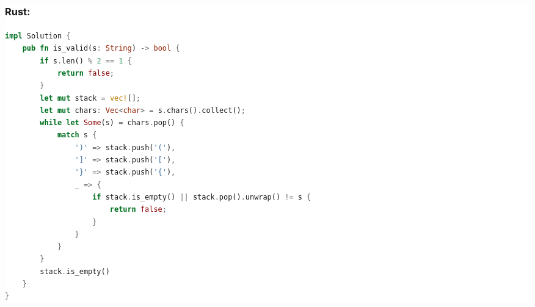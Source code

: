 ### Rust:

```rust
impl Solution {
    pub fn is_valid(s: String) -> bool {
        if s.len() % 2 == 1 {
            return false;
        }
        let mut stack = vec![];
        let mut chars: Vec<char> = s.chars().collect();
        while let Some(s) = chars.pop() {
            match s {
                ')' => stack.push('('),
                ']' => stack.push('['),
                '}' => stack.push('{'),
                _ => {
                    if stack.is_empty() || stack.pop().unwrap() != s {
                        return false;
                    }
                }
            }
        }
        stack.is_empty()
    }
}
```